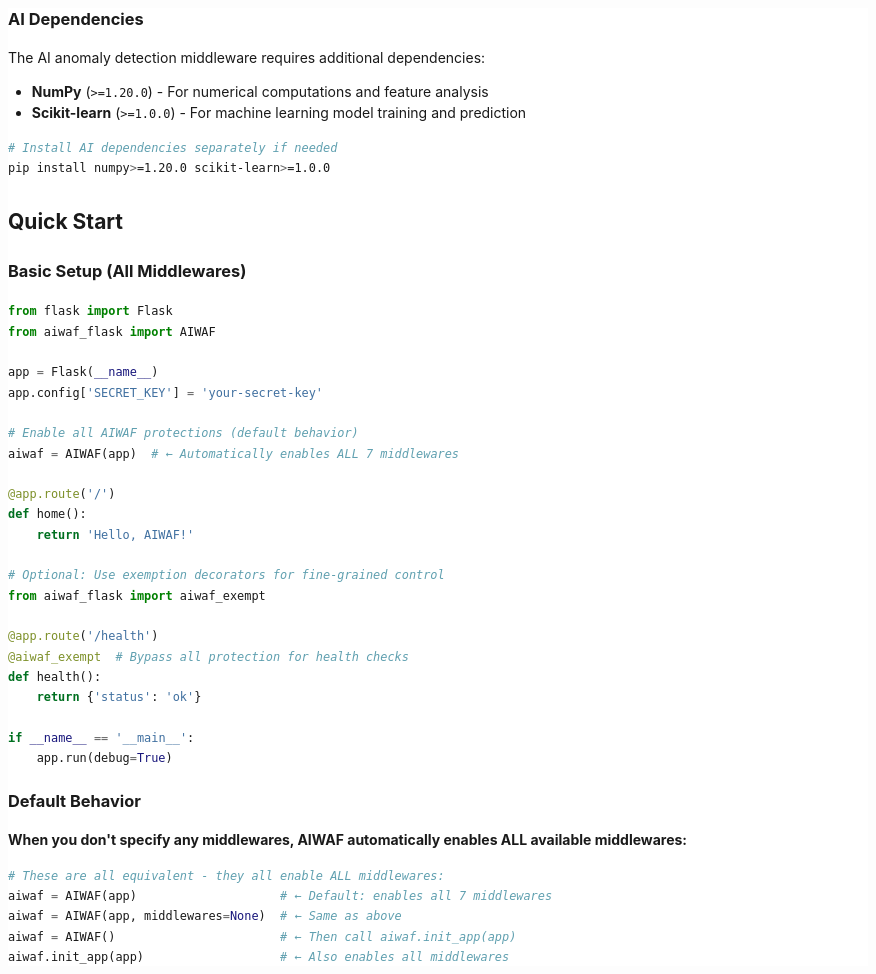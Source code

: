 ### AI Dependencies

The AI anomaly detection middleware requires additional dependencies:
- **NumPy** (`>=1.20.0`) - For numerical computations and feature analysis
- **Scikit-learn** (`>=1.0.0`) - For machine learning model training and prediction

```bash
# Install AI dependencies separately if needed
pip install numpy>=1.20.0 scikit-learn>=1.0.0
```

## Quick Start

### Basic Setup (All Middlewares)

```python
from flask import Flask
from aiwaf_flask import AIWAF

app = Flask(__name__)
app.config['SECRET_KEY'] = 'your-secret-key'

# Enable all AIWAF protections (default behavior)
aiwaf = AIWAF(app)  # ← Automatically enables ALL 7 middlewares

@app.route('/')
def home():
    return 'Hello, AIWAF!'

# Optional: Use exemption decorators for fine-grained control
from aiwaf_flask import aiwaf_exempt

@app.route('/health')
@aiwaf_exempt  # Bypass all protection for health checks
def health():
    return {'status': 'ok'}

if __name__ == '__main__':
    app.run(debug=True)
```

### Default Behavior

**When you don't specify any middlewares, AIWAF automatically enables ALL available middlewares:**

```python
# These are all equivalent - they all enable ALL middlewares:
aiwaf = AIWAF(app)                    # ← Default: enables all 7 middlewares
aiwaf = AIWAF(app, middlewares=None)  # ← Same as above
aiwaf = AIWAF()                       # ← Then call aiwaf.init_app(app)
aiwaf.init_app(app)                   # ← Also enables all middlewares
```
